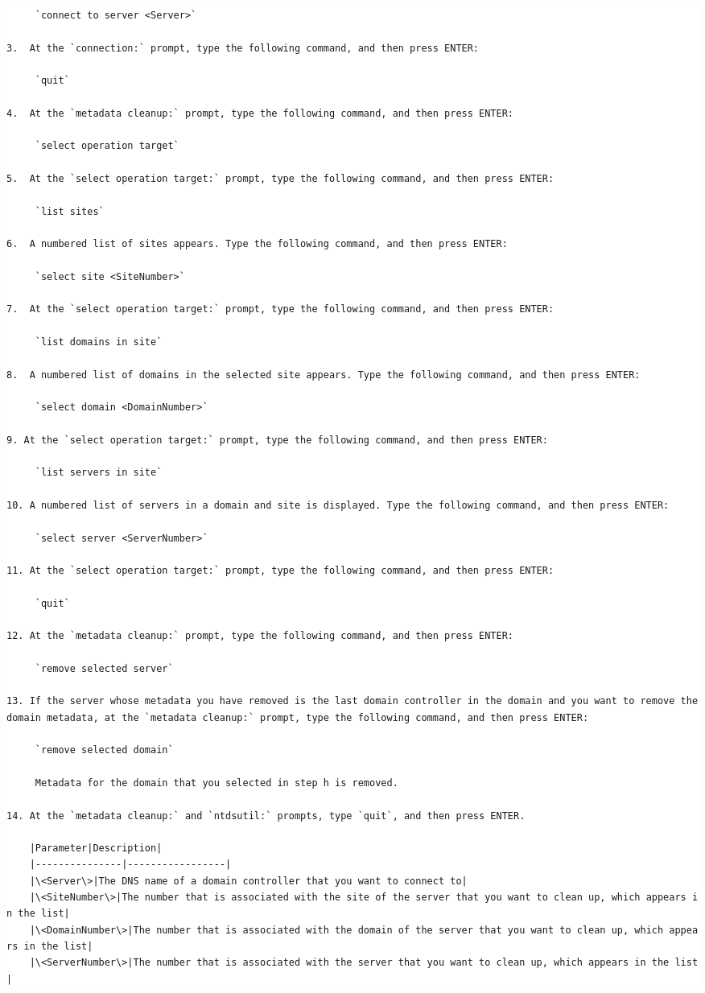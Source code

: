          `connect to server <Server>`  
  
    3.  At the `connection:` prompt, type the following command, and then press ENTER:  
  
         `quit`  
  
    4.  At the `metadata cleanup:` prompt, type the following command, and then press ENTER:  
  
         `select operation target`  
  
    5.  At the `select operation target:` prompt, type the following command, and then press ENTER:  
  
         `list sites`  
  
    6.  A numbered list of sites appears. Type the following command, and then press ENTER:  
  
         `select site <SiteNumber>`  
  
    7.  At the `select operation target:` prompt, type the following command, and then press ENTER:  
  
         `list domains in site`  
  
    8.  A numbered list of domains in the selected site appears. Type the following command, and then press ENTER:  
  
         `select domain <DomainNumber>`  
  
    9. At the `select operation target:` prompt, type the following command, and then press ENTER:  
  
         `list servers in site`  
  
    10. A numbered list of servers in a domain and site is displayed. Type the following command, and then press ENTER:  
  
         `select server <ServerNumber>`  
  
    11. At the `select operation target:` prompt, type the following command, and then press ENTER:  
  
         `quit`  
  
    12. At the `metadata cleanup:` prompt, type the following command, and then press ENTER:  
  
         `remove selected server`  
  
    13. If the server whose metadata you have removed is the last domain controller in the domain and you want to remove the domain metadata, at the `metadata cleanup:` prompt, type the following command, and then press ENTER:  
  
         `remove selected domain`  
  
         Metadata for the domain that you selected in step h is removed.  
  
    14. At the `metadata cleanup:` and `ntdsutil:` prompts, type `quit`, and then press ENTER.  
  
        |Parameter|Description|  
        |---------------|-----------------|  
        |\<Server\>|The DNS name of a domain controller that you want to connect to|  
        |\<SiteNumber\>|The number that is associated with the site of the server that you want to clean up, which appears in the list|  
        |\<DomainNumber\>|The number that is associated with the domain of the server that you want to clean up, which appears in the list|  
        |\<ServerNumber\>|The number that is associated with the server that you want to clean up, which appears in the list|  
  